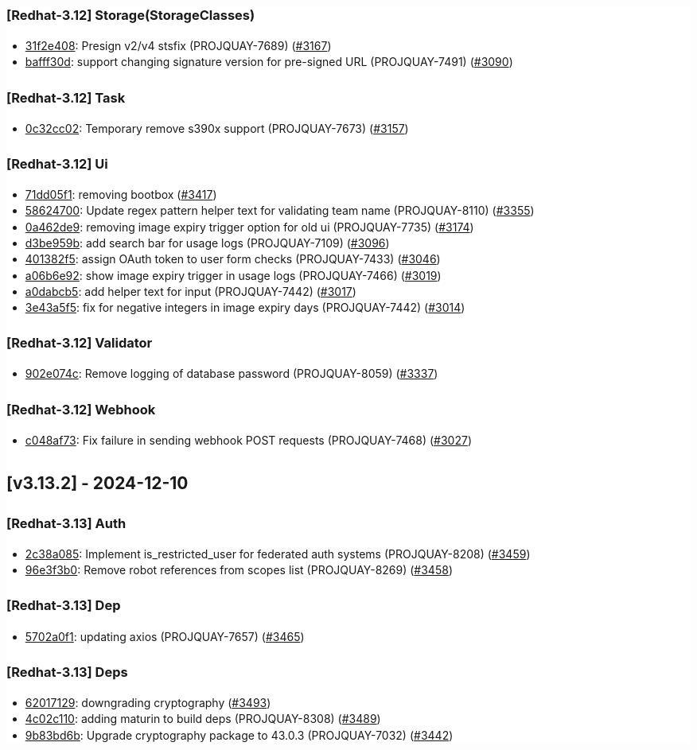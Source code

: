 ### [Redhat-3.12] Storage(StorageClasses)
- [31f2e408](https://github.com/quay/quay/commit/31f2e408bcb842a5bcba871d2f71387ce95d7180): Presign v2/v4 stsfix (PROJQUAY-7689) ([#3167](https://github.com/quay/quay/issues/3167))
- [bafff30d](https://github.com/quay/quay/commit/bafff30d44743937da49d39f9c74c9cee66010db): support changing signature version for pre-signed URL (PROJQUAY-7491) ([#3090](https://github.com/quay/quay/issues/3090))
### [Redhat-3.12] Task
- [0c32cc02](https://github.com/quay/quay/commit/0c32cc024792c385ae5d55869a8c06481255f017): Temporary remove s390x support (PROJQUAY-7673) ([#3157](https://github.com/quay/quay/issues/3157))
### [Redhat-3.12] Ui
- [71dd05f1](https://github.com/quay/quay/commit/71dd05f1e271a8a24c3a61b178b7102f531820f2): removing bootbox ([#3417](https://github.com/quay/quay/issues/3417))
- [58624700](https://github.com/quay/quay/commit/58624700f160c4faddf88b887b8ffbb18b989c58): Update regex pattern helper text for validating team name (PROJQUAY-8110) ([#3355](https://github.com/quay/quay/issues/3355))
- [0a462de9](https://github.com/quay/quay/commit/0a462de9b1fe648662e126646cb1a9eeca3eec07): removing image expiry trigger option for old ui (PROJQUAY-7735) ([#3174](https://github.com/quay/quay/issues/3174))
- [d3be959b](https://github.com/quay/quay/commit/d3be959bb7e103108b367af016b5655224e660f1): add search bar for usage logs (PROJQUAY-7109) ([#3096](https://github.com/quay/quay/issues/3096))
- [401382f5](https://github.com/quay/quay/commit/401382f516b19d00c5c588954ddddadb4ad39bf5): assign OAuth token to user form checks (PROJQUAY-7433) ([#3046](https://github.com/quay/quay/issues/3046))
- [a06b6e92](https://github.com/quay/quay/commit/a06b6e929c7a38b78ba885fa2dfc425f6b995dc1): show image expiry trigger in usage logs (PROJQUAY-7466) ([#3019](https://github.com/quay/quay/issues/3019))
- [a0dabcb5](https://github.com/quay/quay/commit/a0dabcb542e6a2e9c20381bf8c78cb21886a9fe5): add helper text for input (PROJQUAY-7442) ([#3017](https://github.com/quay/quay/issues/3017))
- [3e43a5f5](https://github.com/quay/quay/commit/3e43a5f50e025af0b1188388cb91eaec0060ba5a): fix for negative integers in image expiry days (PROJQUAY-7442) ([#3014](https://github.com/quay/quay/issues/3014))
### [Redhat-3.12] Validator
- [902e074c](https://github.com/quay/quay/commit/902e074c6944b24bfff3f54362b72e5c91cb6761): Remove logging of database password (PROJQUAY-8059) ([#3337](https://github.com/quay/quay/issues/3337))
### [Redhat-3.12] Webhook
- [c048af73](https://github.com/quay/quay/commit/c048af73b4601e93b268fc30d156108c77e85b21): Fix failure in sending webhook POST requests (PROJQUAY-7468) ([#3027](https://github.com/quay/quay/issues/3027))

<a name="v3.13.2"></a>
## [v3.13.2] - 2024-12-10
### [Redhat-3.13] Auth
- [2c38a085](https://github.com/quay/quay/commit/2c38a0854f198807b15ee1382d77499c1f9d6df3): Implement is_restricted_user for federated auth systems (PROJQUAY-8208) ([#3459](https://github.com/quay/quay/issues/3459))
- [96e3f3b0](https://github.com/quay/quay/commit/96e3f3b06be6098bd84bced5bcc03e70ed02ff5a): Remove robot references from scopes list (PROJQUAY-8269) ([#3458](https://github.com/quay/quay/issues/3458))
### [Redhat-3.13] Dep
- [5702a0f1](https://github.com/quay/quay/commit/5702a0f1bd3601a222a91d11489b4ee49fbb90b1): updating axios (PROJQUAY-7657) ([#3465](https://github.com/quay/quay/issues/3465))
### [Redhat-3.13] Deps
- [62017129](https://github.com/quay/quay/commit/620171295069e362c5f8df737e0639bf7b9c3c6a): downgrading cryptography ([#3493](https://github.com/quay/quay/issues/3493))
- [4c02c110](https://github.com/quay/quay/commit/4c02c1105cd8a04a69afe4375e7b0dd7394cf1e2): adding maturin to build deps (PROJQUAY-8308) ([#3489](https://github.com/quay/quay/issues/3489))
- [9b83bd6b](https://github.com/quay/quay/commit/9b83bd6b9f99cdb9472272f8b69d2d2a74bc46ce): Upgrade cryptography package to 43.0.3 (PROJQUAY-7032) ([#3442](https://github.com/quay/quay/issues/3442))